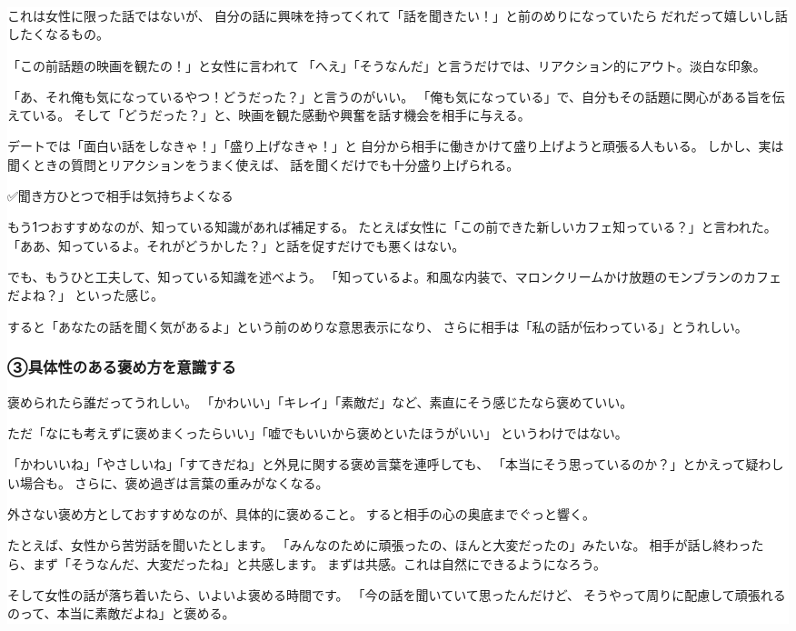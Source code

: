 
これは女性に限った話ではないが、
自分の話に興味を持ってくれて「話を聞きたい！」と前のめりになっていたら
だれだって嬉しいし話したくなるもの。


「この前話題の映画を観たの！」と女性に言われて
「へえ」「そうなんだ」と言うだけでは、リアクション的にアウト。淡白な印象。


「あ、それ俺も気になっているやつ！どうだった？」と言うのがいい。
「俺も気になっている」で、自分もその話題に関心がある旨を伝えている。
そして「どうだった？」と、映画を観た感動や興奮を話す機会を相手に与える。


デートでは「面白い話をしなきゃ！」「盛り上げなきゃ！」と
自分から相手に働きかけて盛り上げようと頑張る人もいる。
しかし、実は聞くときの質問とリアクションをうまく使えば、
話を聞くだけでも十分盛り上げられる。


✅聞き方ひとつで相手は気持ちよくなる


もう1つおすすめなのが、知っている知識があれば補足する。
たとえば女性に「この前できた新しいカフェ知っている？」と言われた。
「ああ、知っているよ。それがどうかした？」と話を促すだけでも悪くはない。


でも、もうひと工夫して、知っている知識を述べよう。
「知っているよ。和風な内装で、マロンクリームかけ放題のモンブランのカフェだよね？」
といった感じ。

すると「あなたの話を聞く気があるよ」という前のめりな意思表示になり、
さらに相手は「私の話が伝わっている」とうれしい。



### ③具体性のある褒め方を意識する

褒められたら誰だってうれしい。
「かわいい」「キレイ」「素敵だ」など、素直にそう感じたなら褒めていい。


ただ「なにも考えずに褒めまくったらいい」「嘘でもいいから褒めといたほうがいい」
というわけではない。

「かわいいね」「やさしいね」「すてきだね」と外見に関する褒め言葉を連呼しても、
「本当にそう思っているのか？」とかえって疑わしい場合も。
さらに、褒め過ぎは言葉の重みがなくなる。


外さない褒め方としておすすめなのが、具体的に褒めること。
すると相手の心の奥底までぐっと響く。


たとえば、女性から苦労話を聞いたとします。
「みんなのために頑張ったの、ほんと大変だったの」みたいな。
相手が話し終わったら、まず「そうなんだ、大変だったね」と共感します。
まずは共感。これは自然にできるようになろう。


そして女性の話が落ち着いたら、いよいよ褒める時間です。
「今の話を聞いていて思ったんだけど、
そうやって周りに配慮して頑張れるのって、本当に素敵だよね」と褒める。
